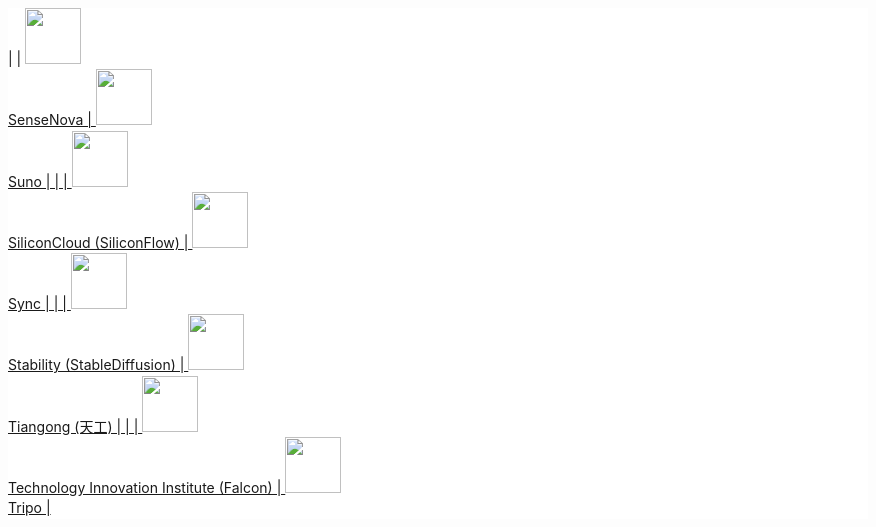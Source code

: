|                                                                                                                                                                                                                                                                                                                                                                                                                                               | <a href="https://lobehub.com/icons/sensenova"><picture><source media="(prefers-color-scheme: dark)" srcset="https://raw.githubusercontent.com/lobehub/lobe-icons/refs/heads/master/packages/static-png/dark/sensenova-color.png" /><img height="56px" width="56px" src="https://raw.githubusercontent.com/lobehub/lobe-icons/refs/heads/master/packages/static-png/light/sensenova-color.png" /></picture><br/>SenseNova                           | <a href="https://lobehub.com/icons/suno"><picture><source media="(prefers-color-scheme: dark)" srcset="https://raw.githubusercontent.com/lobehub/lobe-icons/refs/heads/master/packages/static-png/dark/suno.png" /><img height="56px" width="56px" src="https://raw.githubusercontent.com/lobehub/lobe-icons/refs/heads/master/packages/static-png/light/suno.png" /></picture><br/>Suno                                                |
|                                                                                                                                                                                                                                                                                                                                                                                                                                               | <a href="https://lobehub.com/icons/siliconcloud"><picture><source media="(prefers-color-scheme: dark)" srcset="https://raw.githubusercontent.com/lobehub/lobe-icons/refs/heads/master/packages/static-png/dark/siliconcloud-color.png" /><img height="56px" width="56px" src="https://raw.githubusercontent.com/lobehub/lobe-icons/refs/heads/master/packages/static-png/light/siliconcloud-color.png" /></picture><br/>SiliconCloud (SiliconFlow) | <a href="https://lobehub.com/icons/sync"><picture><source media="(prefers-color-scheme: dark)" srcset="https://raw.githubusercontent.com/lobehub/lobe-icons/refs/heads/master/packages/static-png/dark/sync.png" /><img height="56px" width="56px" src="https://raw.githubusercontent.com/lobehub/lobe-icons/refs/heads/master/packages/static-png/light/sync.png" /></picture><br/>Sync                                                |
|                                                                                                                                                                                                                                                                                                                                                                                                                                               | <a href="https://lobehub.com/icons/stability"><picture><source media="(prefers-color-scheme: dark)" srcset="https://raw.githubusercontent.com/lobehub/lobe-icons/refs/heads/master/packages/static-png/dark/stability-color.png" /><img height="56px" width="56px" src="https://raw.githubusercontent.com/lobehub/lobe-icons/refs/heads/master/packages/static-png/light/stability-color.png" /></picture><br/>Stability (StableDiffusion)         | <a href="https://lobehub.com/icons/tiangong"><picture><source media="(prefers-color-scheme: dark)" srcset="https://raw.githubusercontent.com/lobehub/lobe-icons/refs/heads/master/packages/static-png/dark/tiangong-color.png" /><img height="56px" width="56px" src="https://raw.githubusercontent.com/lobehub/lobe-icons/refs/heads/master/packages/static-png/light/tiangong-color.png" /></picture><br/>Tiangong (天工)             |
|                                                                                                                                                                                                                                                                                                                                                                                                                                               | <a href="https://lobehub.com/icons/tii"><picture><source media="(prefers-color-scheme: dark)" srcset="https://raw.githubusercontent.com/lobehub/lobe-icons/refs/heads/master/packages/static-png/dark/tii-color.png" /><img height="56px" width="56px" src="https://raw.githubusercontent.com/lobehub/lobe-icons/refs/heads/master/packages/static-png/light/tii-color.png" /></picture><br/>Technology Innovation Institute (Falcon)              | <a href="https://lobehub.com/icons/tripo"><picture><source media="(prefers-color-scheme: dark)" srcset="https://raw.githubusercontent.com/lobehub/lobe-icons/refs/heads/master/packages/static-png/dark/tripo-color.png" /><img height="56px" width="56px" src="https://raw.githubusercontent.com/lobehub/lobe-icons/refs/heads/master/packages/static-png/light/tripo-color.png" /></picture><br/>Tripo                                |
